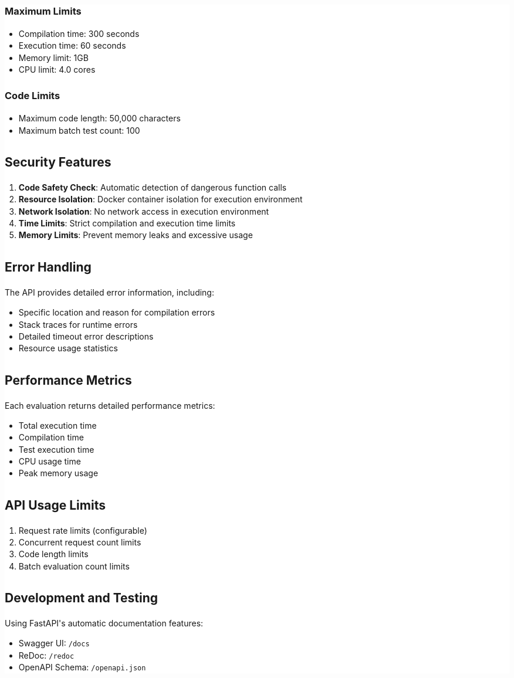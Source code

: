 ### Maximum Limits
- Compilation time: 300 seconds
- Execution time: 60 seconds
- Memory limit: 1GB
- CPU limit: 4.0 cores

### Code Limits
- Maximum code length: 50,000 characters
- Maximum batch test count: 100

## Security Features

1. **Code Safety Check**: Automatic detection of dangerous function calls
2. **Resource Isolation**: Docker container isolation for execution environment
3. **Network Isolation**: No network access in execution environment
4. **Time Limits**: Strict compilation and execution time limits
5. **Memory Limits**: Prevent memory leaks and excessive usage

## Error Handling

The API provides detailed error information, including:
- Specific location and reason for compilation errors
- Stack traces for runtime errors
- Detailed timeout error descriptions
- Resource usage statistics

## Performance Metrics

Each evaluation returns detailed performance metrics:
- Total execution time
- Compilation time
- Test execution time
- CPU usage time
- Peak memory usage

## API Usage Limits

1. Request rate limits (configurable)
2. Concurrent request count limits
3. Code length limits
4. Batch evaluation count limits

## Development and Testing

Using FastAPI's automatic documentation features:
- Swagger UI: `/docs`
- ReDoc: `/redoc`
- OpenAPI Schema: `/openapi.json`

